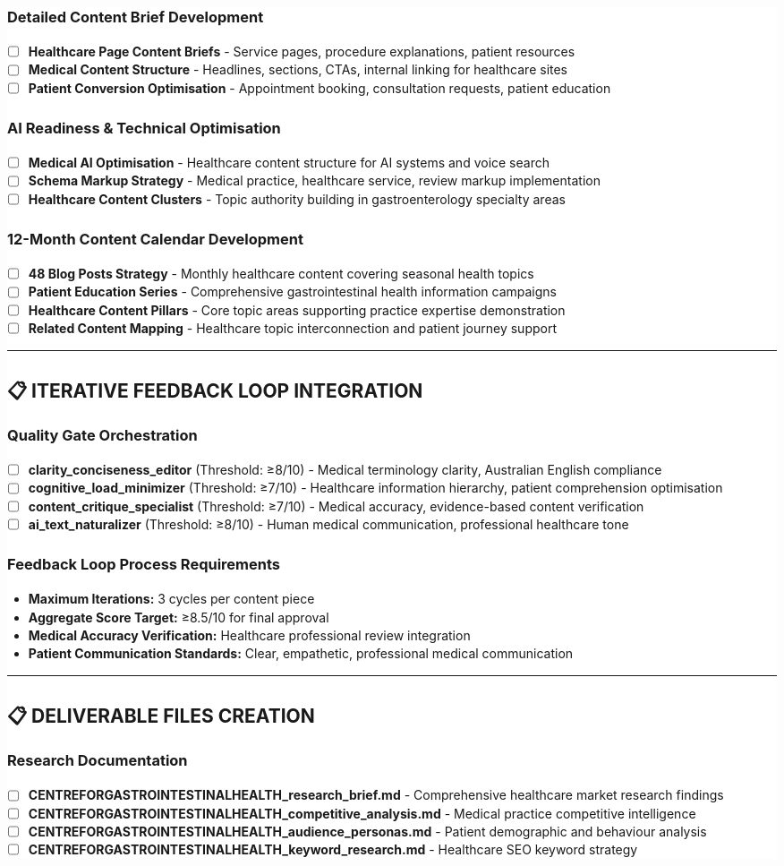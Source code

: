### Detailed Content Brief Development
- [ ] **Healthcare Page Content Briefs** - Service pages, procedure explanations, patient resources
- [ ] **Medical Content Structure** - Headlines, sections, CTAs, internal linking for healthcare sites
- [ ] **Patient Conversion Optimisation** - Appointment booking, consultation requests, patient education

### AI Readiness & Technical Optimisation
- [ ] **Medical AI Optimisation** - Healthcare content structure for AI systems and voice search
- [ ] **Schema Markup Strategy** - Medical practice, healthcare service, review markup implementation
- [ ] **Healthcare Content Clusters** - Topic authority building in gastroenterology specialty areas

### 12-Month Content Calendar Development
- [ ] **48 Blog Posts Strategy** - Monthly healthcare content covering seasonal health topics
- [ ] **Patient Education Series** - Comprehensive gastrointestinal health information campaigns
- [ ] **Healthcare Content Pillars** - Core topic areas supporting practice expertise demonstration
- [ ] **Related Content Mapping** - Healthcare topic interconnection and patient journey support

---

## 📋 ITERATIVE FEEDBACK LOOP INTEGRATION

### Quality Gate Orchestration
- [ ] **clarity_conciseness_editor** (Threshold: ≥8/10) - Medical terminology clarity, Australian English compliance
- [ ] **cognitive_load_minimizer** (Threshold: ≥7/10) - Healthcare information hierarchy, patient comprehension optimisation
- [ ] **content_critique_specialist** (Threshold: ≥7/10) - Medical accuracy, evidence-based content verification
- [ ] **ai_text_naturalizer** (Threshold: ≥8/10) - Human medical communication, professional healthcare tone

### Feedback Loop Process Requirements
- **Maximum Iterations:** 3 cycles per content piece
- **Aggregate Score Target:** ≥8.5/10 for final approval
- **Medical Accuracy Verification:** Healthcare professional review integration
- **Patient Communication Standards:** Clear, empathetic, professional medical communication

---

## 📋 DELIVERABLE FILES CREATION

### Research Documentation
- [ ] **CENTREFORGASTROINTESTINALHEALTH_research_brief.md** - Comprehensive healthcare market research findings
- [ ] **CENTREFORGASTROINTESTINALHEALTH_competitive_analysis.md** - Medical practice competitive intelligence
- [ ] **CENTREFORGASTROINTESTINALHEALTH_audience_personas.md** - Patient demographic and behaviour analysis
- [ ] **CENTREFORGASTROINTESTINALHEALTH_keyword_research.md** - Healthcare SEO keyword strategy

